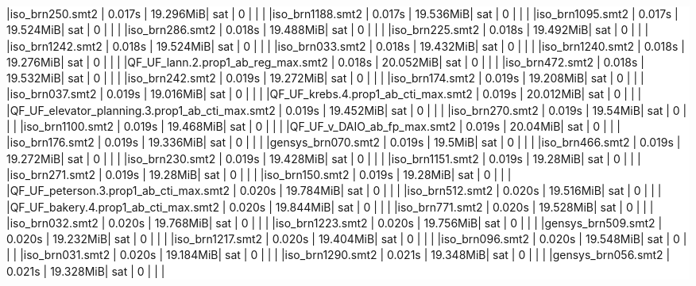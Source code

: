 |iso_brn250.smt2                                              |    0.017s | 19.296MiB| sat | 0 |  |  |
|iso_brn1188.smt2                                             |    0.017s | 19.536MiB| sat | 0 |  |  |
|iso_brn1095.smt2                                             |    0.017s | 19.524MiB| sat | 0 |  |  |
|iso_brn286.smt2                                              |    0.018s | 19.488MiB| sat | 0 |  |  |
|iso_brn225.smt2                                              |    0.018s | 19.492MiB| sat | 0 |  |  |
|iso_brn1242.smt2                                             |    0.018s | 19.524MiB| sat | 0 |  |  |
|iso_brn033.smt2                                              |    0.018s | 19.432MiB| sat | 0 |  |  |
|iso_brn1240.smt2                                             |    0.018s | 19.276MiB| sat | 0 |  |  |
|QF_UF_lann.2.prop1_ab_reg_max.smt2                           |    0.018s | 20.052MiB| sat | 0 |  |  |
|iso_brn472.smt2                                              |    0.018s | 19.532MiB| sat | 0 |  |  |
|iso_brn242.smt2                                              |    0.019s | 19.272MiB| sat | 0 |  |  |
|iso_brn174.smt2                                              |    0.019s | 19.208MiB| sat | 0 |  |  |
|iso_brn037.smt2                                              |    0.019s | 19.016MiB| sat | 0 |  |  |
|QF_UF_krebs.4.prop1_ab_cti_max.smt2                          |    0.019s | 20.012MiB| sat | 0 |  |  |
|QF_UF_elevator_planning.3.prop1_ab_cti_max.smt2              |    0.019s | 19.452MiB| sat | 0 |  |  |
|iso_brn270.smt2                                              |    0.019s | 19.54MiB| sat | 0 |  |  |
|iso_brn1100.smt2                                             |    0.019s | 19.468MiB| sat | 0 |  |  |
|QF_UF_v_DAIO_ab_fp_max.smt2                                  |    0.019s | 20.04MiB| sat | 0 |  |  |
|iso_brn176.smt2                                              |    0.019s | 19.336MiB| sat | 0 |  |  |
|gensys_brn070.smt2                                           |    0.019s | 19.5MiB| sat | 0 |  |  |
|iso_brn466.smt2                                              |    0.019s | 19.272MiB| sat | 0 |  |  |
|iso_brn230.smt2                                              |    0.019s | 19.428MiB| sat | 0 |  |  |
|iso_brn1151.smt2                                             |    0.019s | 19.28MiB| sat | 0 |  |  |
|iso_brn271.smt2                                              |    0.019s | 19.28MiB| sat | 0 |  |  |
|iso_brn150.smt2                                              |    0.019s | 19.28MiB| sat | 0 |  |  |
|QF_UF_peterson.3.prop1_ab_cti_max.smt2                       |    0.020s | 19.784MiB| sat | 0 |  |  |
|iso_brn512.smt2                                              |    0.020s | 19.516MiB| sat | 0 |  |  |
|QF_UF_bakery.4.prop1_ab_cti_max.smt2                         |    0.020s | 19.844MiB| sat | 0 |  |  |
|iso_brn771.smt2                                              |    0.020s | 19.528MiB| sat | 0 |  |  |
|iso_brn032.smt2                                              |    0.020s | 19.768MiB| sat | 0 |  |  |
|iso_brn1223.smt2                                             |    0.020s | 19.756MiB| sat | 0 |  |  |
|gensys_brn509.smt2                                           |    0.020s | 19.232MiB| sat | 0 |  |  |
|iso_brn1217.smt2                                             |    0.020s | 19.404MiB| sat | 0 |  |  |
|iso_brn096.smt2                                              |    0.020s | 19.548MiB| sat | 0 |  |  |
|iso_brn031.smt2                                              |    0.020s | 19.184MiB| sat | 0 |  |  |
|iso_brn1290.smt2                                             |    0.021s | 19.348MiB| sat | 0 |  |  |
|gensys_brn056.smt2                                           |    0.021s | 19.328MiB| sat | 0 |  |  |